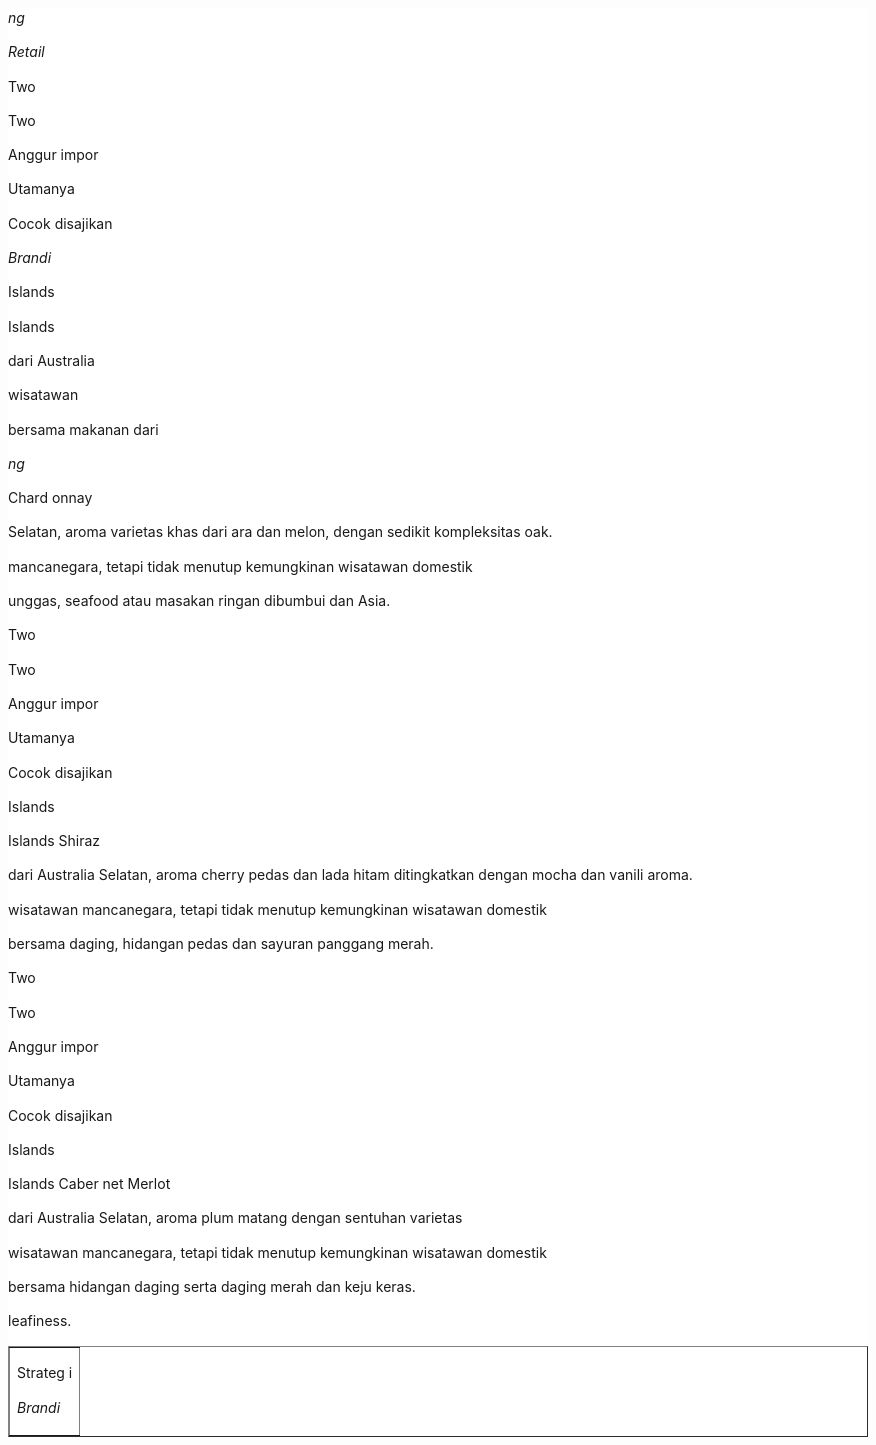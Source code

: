 <p><span class="font1" style="font-style:italic;">ng</span></p></td><td style="vertical-align:top;"></td><td style="vertical-align:top;"></td><td style="vertical-align:top;"></td><td style="vertical-align:top;"></td><td style="vertical-align:top;"></td></tr>
<tr><td style="vertical-align:top;">
<p><span class="font1" style="font-style:italic;">Retail</span></p></td><td style="vertical-align:top;">
<p><span class="font1">Two</span></p></td><td style="vertical-align:top;">
<p><span class="font1">Two</span></p></td><td style="vertical-align:top;">
<p><span class="font1">Anggur impor</span></p></td><td style="vertical-align:top;">
<p><span class="font1">Utamanya</span></p></td><td style="vertical-align:top;">
<p><span class="font1">Cocok disajikan</span></p></td></tr>
<tr><td style="vertical-align:top;">
<p><span class="font1" style="font-style:italic;">Brandi</span></p></td><td style="vertical-align:top;">
<p><span class="font1">Islands</span></p></td><td style="vertical-align:top;">
<p><span class="font1">Islands</span></p></td><td style="vertical-align:top;">
<p><span class="font1">dari Australia</span></p></td><td style="vertical-align:top;">
<p><span class="font1">wisatawan</span></p></td><td style="vertical-align:top;">
<p><span class="font1">bersama makanan dari</span></p></td></tr>
<tr><td style="vertical-align:top;">
<p><span class="font1" style="font-style:italic;">ng</span></p></td><td style="vertical-align:top;"></td><td style="vertical-align:top;">
<p><span class="font1">Chard onnay</span></p></td><td style="vertical-align:bottom;">
<p><span class="font1">Selatan, aroma varietas khas dari ara dan melon, dengan sedikit kompleksitas oak.</span></p></td><td style="vertical-align:top;">
<p><span class="font1">mancanegara, tetapi tidak menutup kemungkinan wisatawan domestik</span></p></td><td style="vertical-align:top;">
<p><span class="font1">unggas, seafood atau masakan ringan dibumbui dan Asia.</span></p></td></tr>
<tr><td style="vertical-align:top;"></td><td style="vertical-align:bottom;">
<p><span class="font1">Two</span></p></td><td style="vertical-align:bottom;">
<p><span class="font1">Two</span></p></td><td style="vertical-align:bottom;">
<p><span class="font1">Anggur impor</span></p></td><td style="vertical-align:bottom;">
<p><span class="font1">Utamanya</span></p></td><td style="vertical-align:bottom;">
<p><span class="font1">Cocok disajikan</span></p></td></tr>
<tr><td style="vertical-align:top;"></td><td style="vertical-align:top;">
<p><span class="font1">Islands</span></p></td><td style="vertical-align:top;">
<p><span class="font1">Islands Shiraz</span></p></td><td style="vertical-align:top;">
<p><span class="font1">dari Australia Selatan, aroma cherry pedas dan lada hitam ditingkatkan dengan mocha dan vanili aroma.</span></p></td><td style="vertical-align:top;">
<p><span class="font1">wisatawan mancanegara, tetapi tidak menutup kemungkinan wisatawan domestik</span></p></td><td style="vertical-align:top;">
<p><span class="font1">bersama daging, hidangan pedas dan sayuran panggang merah.</span></p></td></tr>
<tr><td style="vertical-align:top;"></td><td style="vertical-align:bottom;">
<p><span class="font1">Two</span></p></td><td style="vertical-align:bottom;">
<p><span class="font1">Two</span></p></td><td style="vertical-align:bottom;">
<p><span class="font1">Anggur impor</span></p></td><td style="vertical-align:bottom;">
<p><span class="font1">Utamanya</span></p></td><td style="vertical-align:bottom;">
<p><span class="font1">Cocok disajikan</span></p></td></tr>
<tr><td style="vertical-align:top;"></td><td style="vertical-align:top;">
<p><span class="font1">Islands</span></p></td><td style="vertical-align:top;">
<p><span class="font1">Islands Caber net Merlot</span></p></td><td style="vertical-align:top;">
<p><span class="font1">dari Australia Selatan, aroma plum matang dengan sentuhan varietas</span></p></td><td style="vertical-align:top;">
<p><span class="font1">wisatawan mancanegara, tetapi tidak menutup kemungkinan wisatawan domestik</span></p></td><td style="vertical-align:top;">
<p><span class="font1">bersama hidangan daging serta daging merah dan keju keras.</span></p></td></tr>
</table>
<p><span class="font1">leafiness.</span></p>
<table border="1">
<tr><td style="vertical-align:bottom;">
<p><span class="font1">Strateg i</span></p>
<p><span class="font1" style="font-style:italic;">Brandi</span></p>